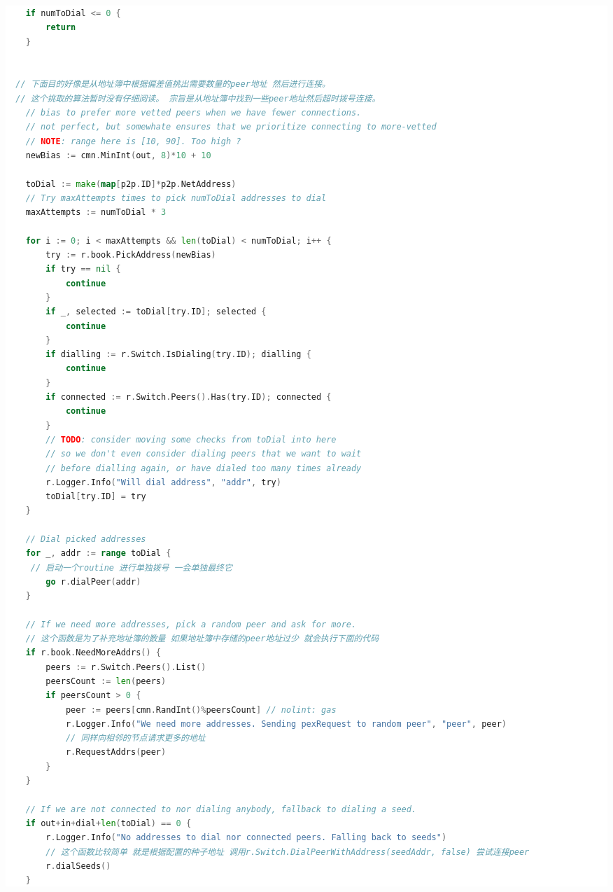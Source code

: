 ```go
	if numToDial <= 0 {
		return
	}


  // 下面目的好像是从地址簿中根据偏差值挑出需要数量的peer地址 然后进行连接。
  // 这个挑取的算法暂时没有仔细阅读。 宗旨是从地址簿中找到一些peer地址然后超时拨号连接。
	// bias to prefer more vetted peers when we have fewer connections.
	// not perfect, but somewhate ensures that we prioritize connecting to more-vetted
	// NOTE: range here is [10, 90]. Too high ?
	newBias := cmn.MinInt(out, 8)*10 + 10

	toDial := make(map[p2p.ID]*p2p.NetAddress)
	// Try maxAttempts times to pick numToDial addresses to dial
	maxAttempts := numToDial * 3

	for i := 0; i < maxAttempts && len(toDial) < numToDial; i++ {
		try := r.book.PickAddress(newBias)
		if try == nil {
			continue
		}
		if _, selected := toDial[try.ID]; selected {
			continue
		}
		if dialling := r.Switch.IsDialing(try.ID); dialling {
			continue
		}
		if connected := r.Switch.Peers().Has(try.ID); connected {
			continue
		}
		// TODO: consider moving some checks from toDial into here
		// so we don't even consider dialing peers that we want to wait
		// before dialling again, or have dialed too many times already
		r.Logger.Info("Will dial address", "addr", try)
		toDial[try.ID] = try
	}

	// Dial picked addresses
	for _, addr := range toDial {
	 // 启动一个routine 进行单独拨号 一会单独最终它
		go r.dialPeer(addr)
	}

	// If we need more addresses, pick a random peer and ask for more.
	// 这个函数是为了补充地址簿的数量 如果地址簿中存储的peer地址过少 就会执行下面的代码
	if r.book.NeedMoreAddrs() {
		peers := r.Switch.Peers().List()
		peersCount := len(peers)
		if peersCount > 0 {
			peer := peers[cmn.RandInt()%peersCount] // nolint: gas
			r.Logger.Info("We need more addresses. Sending pexRequest to random peer", "peer", peer)
			// 同样向相邻的节点请求更多的地址
			r.RequestAddrs(peer)
		}
	}

	// If we are not connected to nor dialing anybody, fallback to dialing a seed.
	if out+in+dial+len(toDial) == 0 {
		r.Logger.Info("No addresses to dial nor connected peers. Falling back to seeds")
		// 这个函数比较简单 就是根据配置的种子地址 调用r.Switch.DialPeerWithAddress(seedAddr, false) 尝试连接peer
		r.dialSeeds()
	}
```